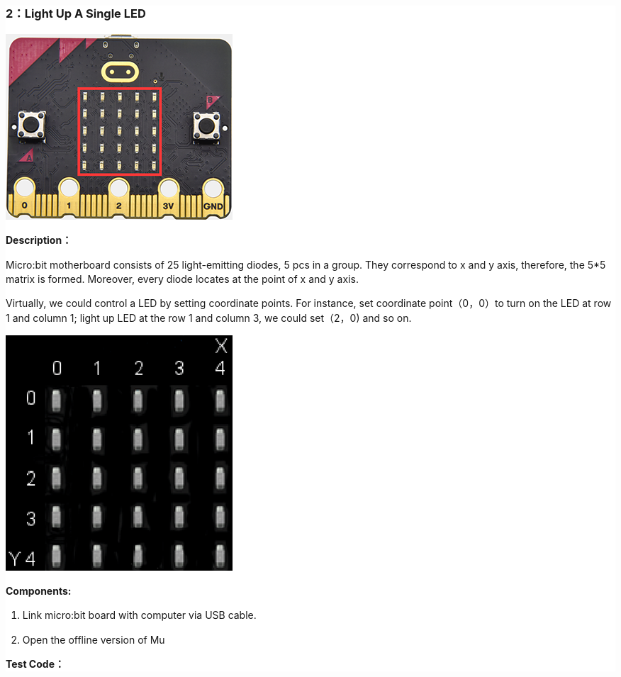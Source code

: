 ### 2：Light Up A Single LED

![](media/8c3f540a07aab97e1608ba8770837f7b.png)

**Description：**

Micro:bit motherboard consists of 25 light-emitting diodes, 5 pcs in a group. They correspond to x and y axis, therefore, the 5\*5 matrix is formed. Moreover, every diode locates at the point of x and y axis.

Virtually, we could control a LED by setting coordinate points. For instance, set coordinate point（0，0）to turn on the LED at row 1 and column 1; light up LED at the row 1 and column 3, we could set（2，0) and so on.

![](media/41c834c1592b4ecbec3066082c25f10b.png)

**Components:**

1.  Link micro:bit board with computer via USB cable.

2.  Open the offline version of Mu

**Test Code：**

